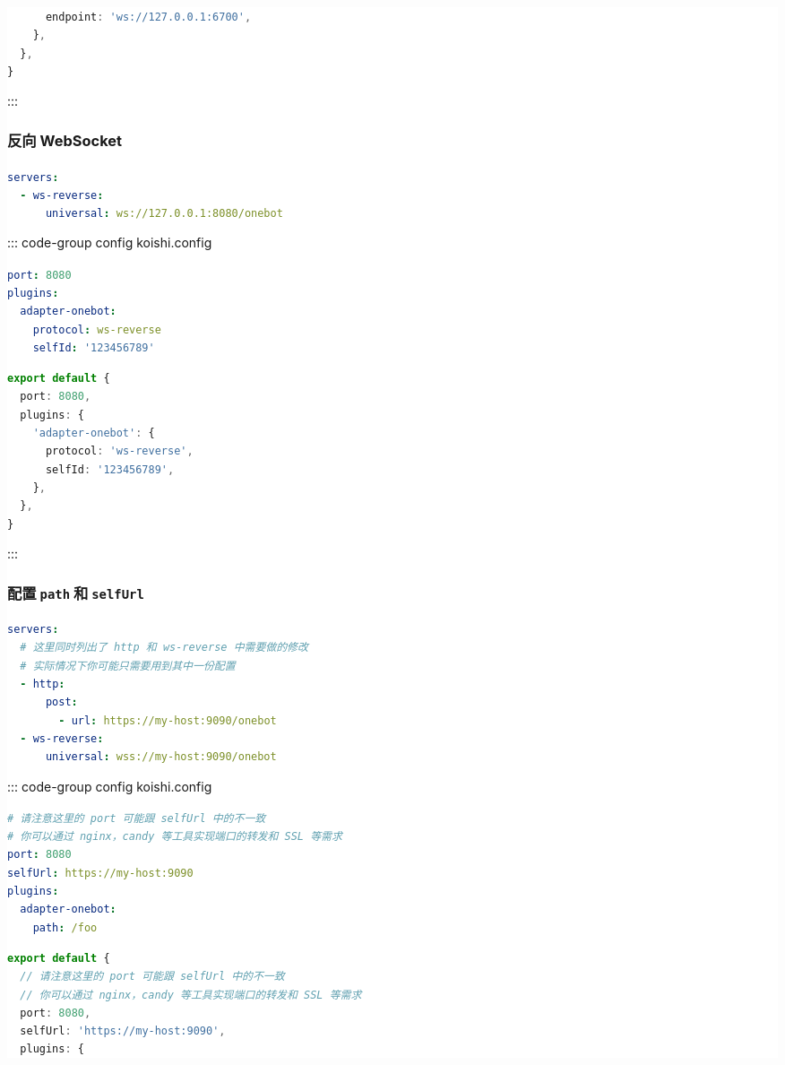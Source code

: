 ```ts
      endpoint: 'ws://127.0.0.1:6700',
    },
  },
}
```
:::

### 反向 WebSocket

```yaml config.yml
servers:
  - ws-reverse:
      universal: ws://127.0.0.1:8080/onebot
```

::: code-group config koishi.config
```yaml
port: 8080
plugins:
  adapter-onebot:
    protocol: ws-reverse
    selfId: '123456789'
```
```ts
export default {
  port: 8080,
  plugins: {
    'adapter-onebot': {
      protocol: 'ws-reverse',
      selfId: '123456789',
    },
  },
}
```
:::

### 配置 `path` 和 `selfUrl`

```yaml config.yml
servers:
  # 这里同时列出了 http 和 ws-reverse 中需要做的修改
  # 实际情况下你可能只需要用到其中一份配置
  - http:
      post:
        - url: https://my-host:9090/onebot
  - ws-reverse:
      universal: wss://my-host:9090/onebot
```

::: code-group config koishi.config
```yaml
# 请注意这里的 port 可能跟 selfUrl 中的不一致
# 你可以通过 nginx，candy 等工具实现端口的转发和 SSL 等需求
port: 8080
selfUrl: https://my-host:9090
plugins:
  adapter-onebot:
    path: /foo
```
```ts
export default {
  // 请注意这里的 port 可能跟 selfUrl 中的不一致
  // 你可以通过 nginx，candy 等工具实现端口的转发和 SSL 等需求
  port: 8080,
  selfUrl: 'https://my-host:9090',
  plugins: {
```